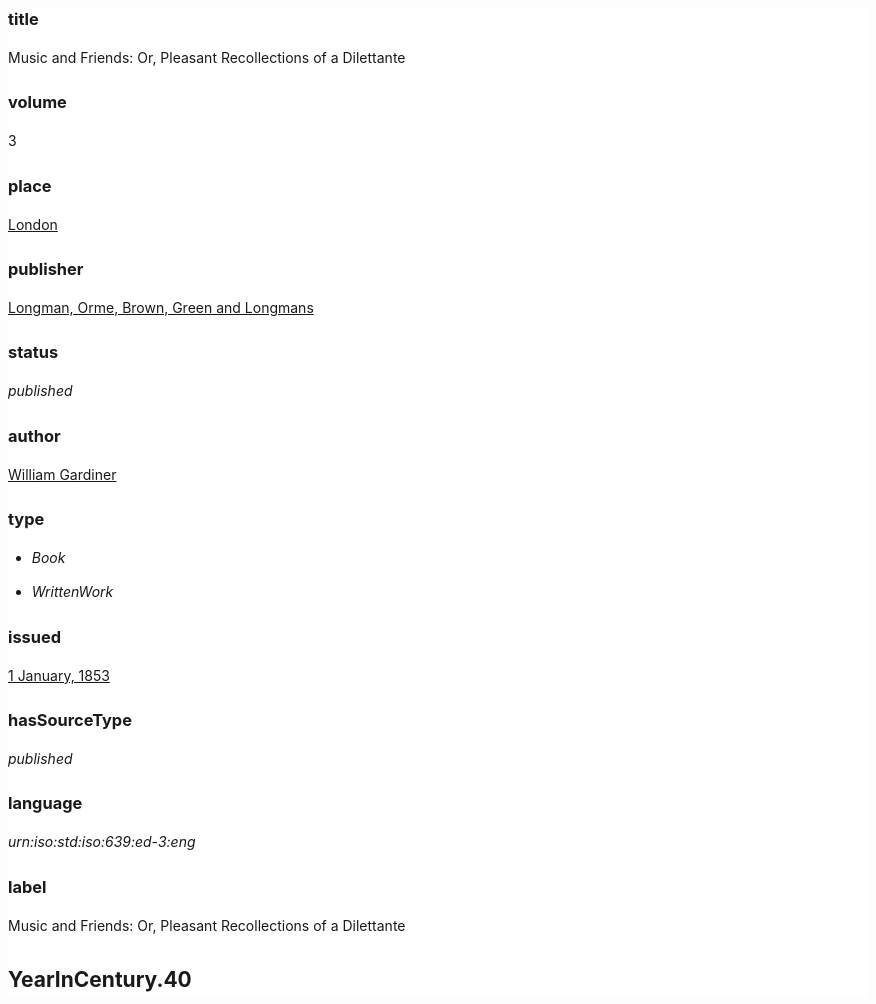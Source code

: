 ### title


Music and Friends: Or, Pleasant Recollections of a Dilettante

### volume


3

### place


[London](#London)

### publisher


[Longman, Orme, Brown, Green and Longmans](#Longman-Orme-Brown-Green-and-Longmans)

### status


*published*

### author


[William  Gardiner](#William-Gardiner)

### type

 - *Book*

 - *WrittenWork*

### issued


[1 January, 1853](#1-January-1853)

### hasSourceType


*published*

### language


*urn:iso:std:iso:639:ed-3:eng*

### label


Music and Friends: Or, Pleasant Recollections of a Dilettante

## YearInCentury.40
